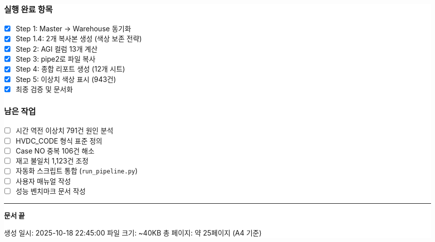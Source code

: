 ### 실행 완료 항목
- [x] Step 1: Master → Warehouse 동기화
- [x] Step 1.4: 2개 복사본 생성 (색상 보존 전략)
- [x] Step 2: AGI 컬럼 13개 계산
- [x] Step 3: pipe2로 파일 복사
- [x] Step 4: 종합 리포트 생성 (12개 시트)
- [x] Step 5: 이상치 색상 표시 (943건)
- [x] 최종 검증 및 문서화

### 남은 작업
- [ ] 시간 역전 이상치 791건 원인 분석
- [ ] HVDC_CODE 형식 표준 정의
- [ ] Case NO 중복 106건 해소
- [ ] 재고 불일치 1,123건 조정
- [ ] 자동화 스크립트 통합 (`run_pipeline.py`)
- [ ] 사용자 매뉴얼 작성
- [ ] 성능 벤치마크 문서 작성

---

**문서 끝**

생성 일시: 2025-10-18 22:45:00
파일 크기: ~40KB
총 페이지: 약 25페이지 (A4 기준)

